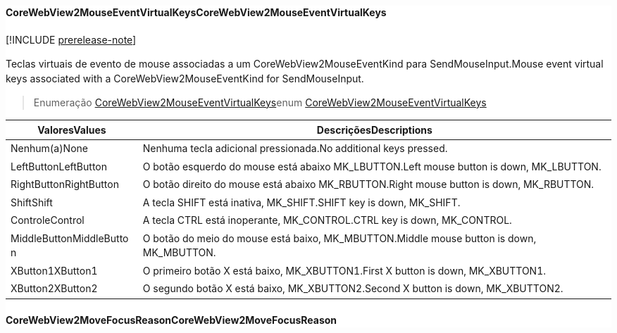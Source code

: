 #### <span data-ttu-id="1d8f7-246">CoreWebView2MouseEventVirtualKeys</span><span class="sxs-lookup"><span data-stu-id="1d8f7-246">CoreWebView2MouseEventVirtualKeys</span></span> 

[!INCLUDE [prerelease-note](../../includes/prerelease-note.md)]

<span data-ttu-id="1d8f7-247">Teclas virtuais de evento de mouse associadas a um CoreWebView2MouseEventKind para SendMouseInput.</span><span class="sxs-lookup"><span data-stu-id="1d8f7-247">Mouse event virtual keys associated with a CoreWebView2MouseEventKind for SendMouseInput.</span></span>

> <span data-ttu-id="1d8f7-248">Enumeração [CoreWebView2MouseEventVirtualKeys](#corewebview2mouseeventvirtualkeys)</span><span class="sxs-lookup"><span data-stu-id="1d8f7-248">enum [CoreWebView2MouseEventVirtualKeys](#corewebview2mouseeventvirtualkeys)</span></span>

 <span data-ttu-id="1d8f7-249">Valores</span><span class="sxs-lookup"><span data-stu-id="1d8f7-249">Values</span></span>                         | <span data-ttu-id="1d8f7-250">Descrições</span><span class="sxs-lookup"><span data-stu-id="1d8f7-250">Descriptions</span></span>
--------------------------------|---------------------------------------------
<span data-ttu-id="1d8f7-251">Nenhum(a)</span><span class="sxs-lookup"><span data-stu-id="1d8f7-251">None</span></span>            | <span data-ttu-id="1d8f7-252">Nenhuma tecla adicional pressionada.</span><span class="sxs-lookup"><span data-stu-id="1d8f7-252">No additional keys pressed.</span></span>
<span data-ttu-id="1d8f7-253">LeftButton</span><span class="sxs-lookup"><span data-stu-id="1d8f7-253">LeftButton</span></span>            | <span data-ttu-id="1d8f7-254">O botão esquerdo do mouse está abaixo MK_LBUTTON.</span><span class="sxs-lookup"><span data-stu-id="1d8f7-254">Left mouse button is down, MK_LBUTTON.</span></span>
<span data-ttu-id="1d8f7-255">RightButton</span><span class="sxs-lookup"><span data-stu-id="1d8f7-255">RightButton</span></span>            | <span data-ttu-id="1d8f7-256">O botão direito do mouse está abaixo MK_RBUTTON.</span><span class="sxs-lookup"><span data-stu-id="1d8f7-256">Right mouse button is down, MK_RBUTTON.</span></span>
<span data-ttu-id="1d8f7-257">Shift</span><span class="sxs-lookup"><span data-stu-id="1d8f7-257">Shift</span></span>            | <span data-ttu-id="1d8f7-258">A tecla SHIFT está inativa, MK_SHIFT.</span><span class="sxs-lookup"><span data-stu-id="1d8f7-258">SHIFT key is down, MK_SHIFT.</span></span>
<span data-ttu-id="1d8f7-259">Controle</span><span class="sxs-lookup"><span data-stu-id="1d8f7-259">Control</span></span>            | <span data-ttu-id="1d8f7-260">A tecla CTRL está inoperante, MK_CONTROL.</span><span class="sxs-lookup"><span data-stu-id="1d8f7-260">CTRL key is down, MK_CONTROL.</span></span>
<span data-ttu-id="1d8f7-261">MiddleButton</span><span class="sxs-lookup"><span data-stu-id="1d8f7-261">MiddleButton</span></span>            | <span data-ttu-id="1d8f7-262">O botão do meio do mouse está baixo, MK_MBUTTON.</span><span class="sxs-lookup"><span data-stu-id="1d8f7-262">Middle mouse button is down, MK_MBUTTON.</span></span>
<span data-ttu-id="1d8f7-263">XButton1</span><span class="sxs-lookup"><span data-stu-id="1d8f7-263">XButton1</span></span>            | <span data-ttu-id="1d8f7-264">O primeiro botão X está baixo, MK_XBUTTON1.</span><span class="sxs-lookup"><span data-stu-id="1d8f7-264">First X button is down, MK_XBUTTON1.</span></span>
<span data-ttu-id="1d8f7-265">XButton2</span><span class="sxs-lookup"><span data-stu-id="1d8f7-265">XButton2</span></span>            | <span data-ttu-id="1d8f7-266">O segundo botão X está baixo, MK_XBUTTON2.</span><span class="sxs-lookup"><span data-stu-id="1d8f7-266">Second X button is down, MK_XBUTTON2.</span></span>

#### <span data-ttu-id="1d8f7-267">CoreWebView2MoveFocusReason</span><span class="sxs-lookup"><span data-stu-id="1d8f7-267">CoreWebView2MoveFocusReason</span></span> 
